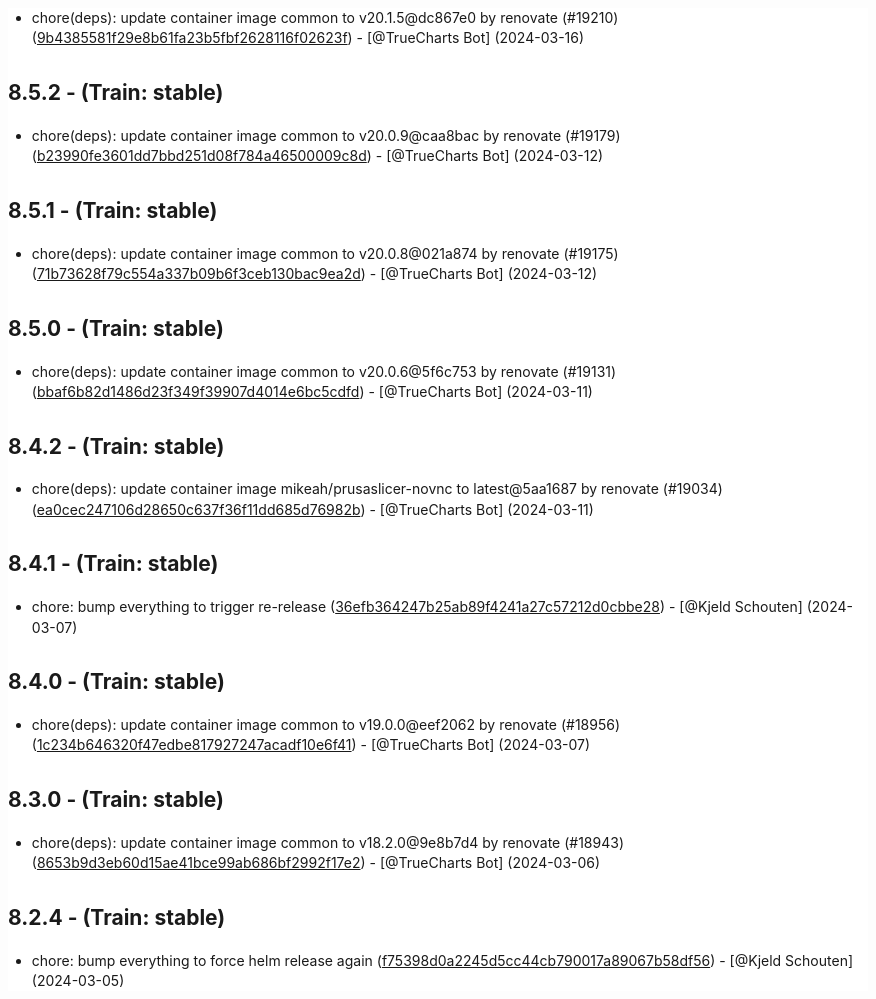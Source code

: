 - chore(deps): update container image common to v20.1.5@dc867e0 by renovate (#19210) ([9b4385581f29e8b61fa23b5fbf2628116f02623f](https://github.com/truecharts/charts/commit/9b4385581f29e8b61fa23b5fbf2628116f02623f)) - [@TrueCharts Bot] (2024-03-16)

## 8.5.2 - (Train: stable)

- chore(deps): update container image common to v20.0.9@caa8bac by renovate (#19179) ([b23990fe3601dd7bbd251d08f784a46500009c8d](https://github.com/truecharts/charts/commit/b23990fe3601dd7bbd251d08f784a46500009c8d)) - [@TrueCharts Bot] (2024-03-12)

## 8.5.1 - (Train: stable)

- chore(deps): update container image common to v20.0.8@021a874 by renovate (#19175) ([71b73628f79c554a337b09b6f3ceb130bac9ea2d](https://github.com/truecharts/charts/commit/71b73628f79c554a337b09b6f3ceb130bac9ea2d)) - [@TrueCharts Bot] (2024-03-12)

## 8.5.0 - (Train: stable)

- chore(deps): update container image common to v20.0.6@5f6c753 by renovate (#19131) ([bbaf6b82d1486d23f349f39907d4014e6bc5cdfd](https://github.com/truecharts/charts/commit/bbaf6b82d1486d23f349f39907d4014e6bc5cdfd)) - [@TrueCharts Bot] (2024-03-11)

## 8.4.2 - (Train: stable)

- chore(deps): update container image mikeah/prusaslicer-novnc to latest@5aa1687 by renovate (#19034) ([ea0cec247106d28650c637f36f11dd685d76982b](https://github.com/truecharts/charts/commit/ea0cec247106d28650c637f36f11dd685d76982b)) - [@TrueCharts Bot] (2024-03-11)

## 8.4.1 - (Train: stable)

- chore: bump everything to trigger re-release ([36efb364247b25ab89f4241a27c57212d0cbbe28](https://github.com/truecharts/charts/commit/36efb364247b25ab89f4241a27c57212d0cbbe28)) - [@Kjeld Schouten] (2024-03-07)

## 8.4.0 - (Train: stable)

- chore(deps): update container image common to v19.0.0@eef2062 by renovate (#18956) ([1c234b646320f47edbe817927247acadf10e6f41](https://github.com/truecharts/charts/commit/1c234b646320f47edbe817927247acadf10e6f41)) - [@TrueCharts Bot] (2024-03-07)

## 8.3.0 - (Train: stable)

- chore(deps): update container image common to v18.2.0@9e8b7d4 by renovate (#18943) ([8653b9d3eb60d15ae41bce99ab686bf2992f17e2](https://github.com/truecharts/charts/commit/8653b9d3eb60d15ae41bce99ab686bf2992f17e2)) - [@TrueCharts Bot] (2024-03-06)

## 8.2.4 - (Train: stable)

- chore: bump everything to force helm release again ([f75398d0a2245d5cc44cb790017a89067b58df56](https://github.com/truecharts/charts/commit/f75398d0a2245d5cc44cb790017a89067b58df56)) - [@Kjeld Schouten] (2024-03-05)
